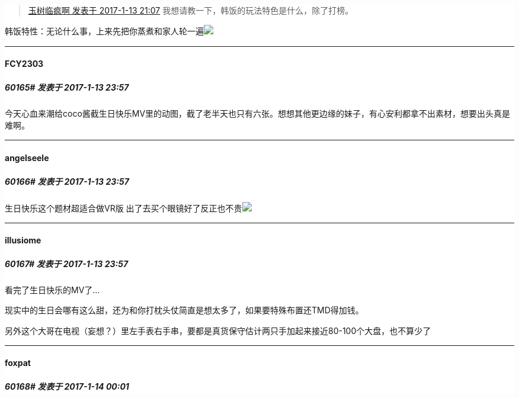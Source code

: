 

<blockquote><a href="httphttps://bbs.saraba1st.com/2b/forum.php?mod=redirect&amp;goto=findpost&amp;pid=34800147&amp;ptid=1105387" target="_blank">玉树临疯啊 发表于 2017-1-13 21:07</a>
我想请教一下，韩饭的玩法特色是什么，除了打榜。</blockquote>
韩饭特性：无论什么事，上来先把你蒸煮和家人轮一遍<img src="https://static.saraba1st.com/image/smiley/face/116.gif" referrerpolicy="no-referrer">







*****

####  FCY2303  
##### 60165#       发表于 2017-1-13 23:57




今天心血来潮给coco酱截生日快乐MV里的动图，截了老半天也只有六张。想想其他更边缘的妹子，有心安利都拿不出素材，想要出头真是难啊。







*****

####  angelseele  
##### 60166#       发表于 2017-1-13 23:57




生日快乐这个题材超适合做VR版 出了去买个眼镜好了反正也不贵<img src="https://static.saraba1st.com/image/smiley/face/12.gif" referrerpolicy="no-referrer">







*****

####  illusiome  
##### 60167#       发表于 2017-1-13 23:57




看完了生日快乐的MV了...

现实中的生日会哪有这么甜，还为和你打枕头仗简直是想太多了，如果要特殊布置还TMD得加钱。


另外这个大哥在电视（妄想？）里左手表右手串，要都是真货保守估计两只手加起来接近80-100个大盘，也不算少了







*****

####  foxpat  
##### 60168#       发表于 2017-1-14 00:01
